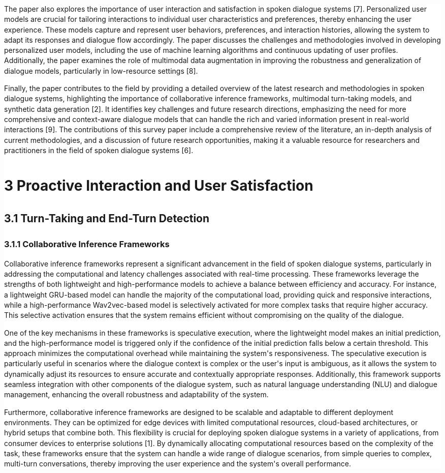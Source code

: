 The paper also explores the importance of user interaction and satisfaction in spoken dialogue systems [7]. Personalized user models are crucial for tailoring interactions to individual user characteristics and preferences, thereby enhancing the user experience. These models capture and represent user behaviors, preferences, and interaction histories, allowing the system to adapt its responses and dialogue flow accordingly. The paper discusses the challenges and methodologies involved in developing personalized user models, including the use of machine learning algorithms and continuous updating of user profiles. Additionally, the paper examines the role of multimodal data augmentation in improving the robustness and generalization of dialogue models, particularly in low-resource settings [8].

Finally, the paper contributes to the field by providing a detailed overview of the latest research and methodologies in spoken dialogue systems, highlighting the importance of collaborative inference frameworks, multimodal turn-taking models, and synthetic data generation [2]. It identifies key challenges and future research directions, emphasizing the need for more comprehensive and context-aware dialogue models that can handle the rich and varied information present in real-world interactions [9]. The contributions of this survey paper include a comprehensive review of the literature, an in-depth analysis of current methodologies, and a discussion of future research opportunities, making it a valuable resource for researchers and practitioners in the field of spoken dialogue systems [6].

# 3 Proactive Interaction and User Satisfaction

## 3.1 Turn-Taking and End-Turn Detection

### 3.1.1 Collaborative Inference Frameworks
Collaborative inference frameworks represent a significant advancement in the field of spoken dialogue systems, particularly in addressing the computational and latency challenges associated with real-time processing. These frameworks leverage the strengths of both lightweight and high-performance models to achieve a balance between efficiency and accuracy. For instance, a lightweight GRU-based model can handle the majority of the computational load, providing quick and responsive interactions, while a high-performance Wav2vec-based model is selectively activated for more complex tasks that require higher accuracy. This selective activation ensures that the system remains efficient without compromising on the quality of the dialogue.

One of the key mechanisms in these frameworks is speculative execution, where the lightweight model makes an initial prediction, and the high-performance model is triggered only if the confidence of the initial prediction falls below a certain threshold. This approach minimizes the computational overhead while maintaining the system's responsiveness. The speculative execution is particularly useful in scenarios where the dialogue context is complex or the user's input is ambiguous, as it allows the system to dynamically adjust its resources to ensure accurate and contextually appropriate responses. Additionally, this framework supports seamless integration with other components of the dialogue system, such as natural language understanding (NLU) and dialogue management, enhancing the overall robustness and adaptability of the system.

Furthermore, collaborative inference frameworks are designed to be scalable and adaptable to different deployment environments. They can be optimized for edge devices with limited computational resources, cloud-based architectures, or hybrid setups that combine both. This flexibility is crucial for deploying spoken dialogue systems in a variety of applications, from consumer devices to enterprise solutions [1]. By dynamically allocating computational resources based on the complexity of the task, these frameworks ensure that the system can handle a wide range of dialogue scenarios, from simple queries to complex, multi-turn conversations, thereby improving the user experience and the system's overall performance.

